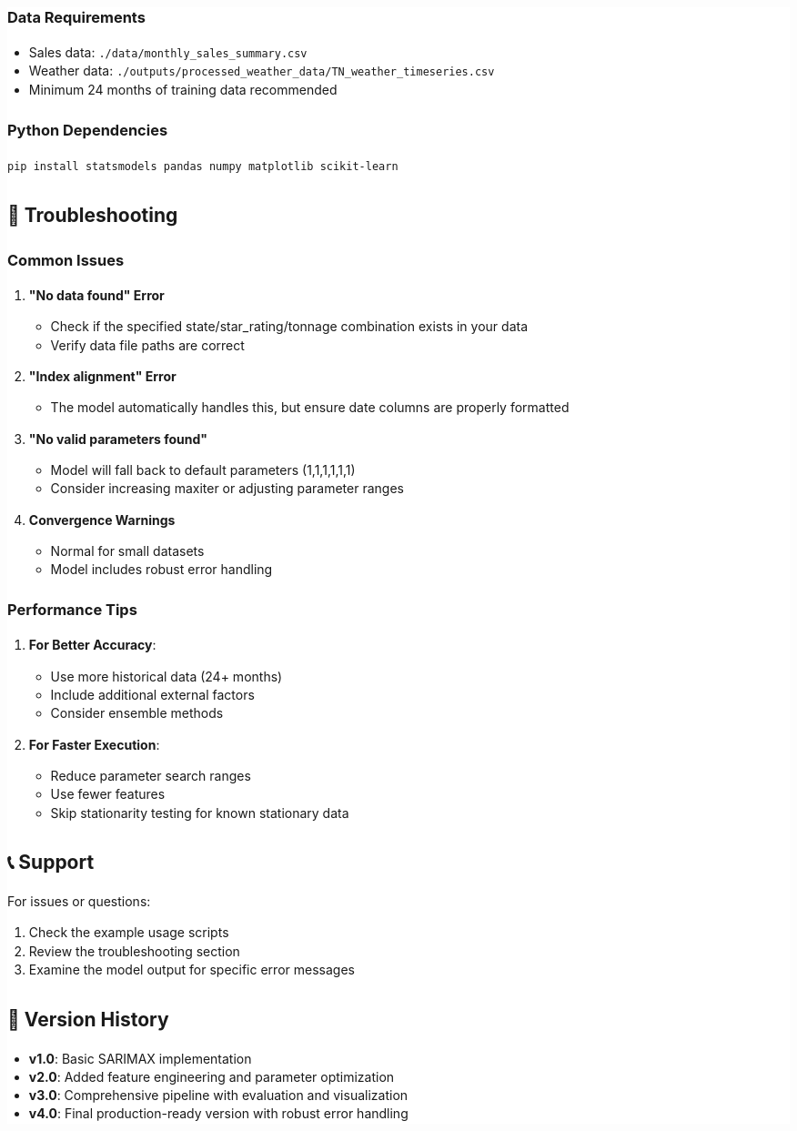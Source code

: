 ### Data Requirements
- Sales data: `./data/monthly_sales_summary.csv`
- Weather data: `./outputs/processed_weather_data/TN_weather_timeseries.csv`
- Minimum 24 months of training data recommended

### Python Dependencies
```bash
pip install statsmodels pandas numpy matplotlib scikit-learn
```

## 🚨 Troubleshooting

### Common Issues

1. **"No data found" Error**
   - Check if the specified state/star_rating/tonnage combination exists in your data
   - Verify data file paths are correct

2. **"Index alignment" Error**  
   - The model automatically handles this, but ensure date columns are properly formatted

3. **"No valid parameters found"**
   - Model will fall back to default parameters (1,1,1,1,1,1)
   - Consider increasing maxiter or adjusting parameter ranges

4. **Convergence Warnings**
   - Normal for small datasets
   - Model includes robust error handling

### Performance Tips

1. **For Better Accuracy**:
   - Use more historical data (24+ months)
   - Include additional external factors
   - Consider ensemble methods

2. **For Faster Execution**:
   - Reduce parameter search ranges
   - Use fewer features
   - Skip stationarity testing for known stationary data

## 📞 Support

For issues or questions:
1. Check the example usage scripts
2. Review the troubleshooting section
3. Examine the model output for specific error messages

## 🔄 Version History

- **v1.0**: Basic SARIMAX implementation
- **v2.0**: Added feature engineering and parameter optimization  
- **v3.0**: Comprehensive pipeline with evaluation and visualization
- **v4.0**: Final production-ready version with robust error handling
